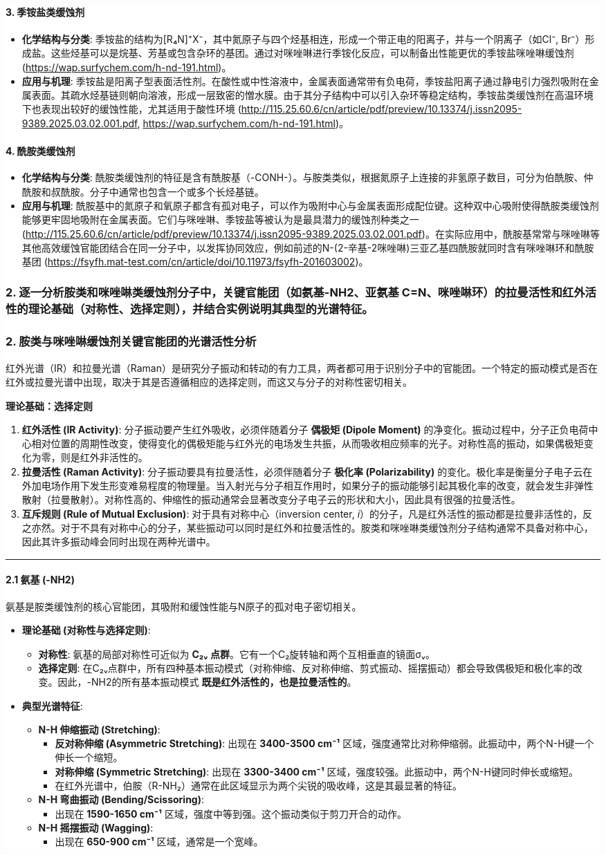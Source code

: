 #### 3. 季铵盐类缓蚀剂

*   **化学结构与分类**: 季铵盐的结构为[R₄N]⁺X⁻，其中氮原子与四个烃基相连，形成一个带正电的阳离子，并与一个阴离子（如Cl⁻, Br⁻）形成盐。这些烃基可以是烷基、芳基或包含杂环的基团。通过对咪唑啉进行季铵化反应，可以制备出性能更优的季铵盐咪唑啉缓蚀剂 (https://wap.surfychem.com/h-nd-191.html)。
*   **应用与机理**: 季铵盐是阳离子型表面活性剂。在酸性或中性溶液中，金属表面通常带有负电荷，季铵盐阳离子通过静电引力强烈吸附在金属表面。其疏水烃基链则朝向溶液，形成一层致密的憎水膜。由于其分子结构中可以引入杂环等稳定结构，季铵盐类缓蚀剂在高温环境下也表现出较好的缓蚀性能，尤其适用于酸性环境 (http://115.25.60.6/cn/article/pdf/preview/10.13374/j.issn2095-9389.2025.03.02.001.pdf, https://wap.surfychem.com/h-nd-191.html)。

#### 4. 酰胺类缓蚀剂

*   **化学结构与分类**: 酰胺类缓蚀剂的特征是含有酰胺基（-CONH-）。与胺类类似，根据氮原子上连接的非氢原子数目，可分为伯酰胺、仲酰胺和叔酰胺。分子中通常也包含一个或多个长烃基链。
*   **应用与机理**: 酰胺基中的氮原子和氧原子都含有孤对电子，可以作为吸附中心与金属表面形成配位键。这种双中心吸附使得酰胺类缓蚀剂能够更牢固地吸附在金属表面。它们与咪唑啉、季铵盐等被认为是最具潜力的缓蚀剂种类之一 (http://115.25.60.6/cn/article/pdf/preview/10.13374/j.issn2095-9389.2025.03.02.001.pdf)。在实际应用中，酰胺基常常与咪唑啉等其他高效缓蚀官能团结合在同一分子中，以发挥协同效应，例如前述的N-(2-辛基-2咪唑啉)三亚乙基四酰胺就同时含有咪唑啉环和酰胺基团 (https://fsyfh.mat-test.com/cn/article/doi/10.11973/fsyfh-201603002)。

 
 ### 2. 逐一分析胺类和咪唑啉类缓蚀剂分子中，关键官能团（如氨基-NH2、亚氨基 C=N、咪唑啉环）的拉曼活性和红外活性的理论基础（对称性、选择定则），并结合实例说明其典型的光谱特征。

### 2. 胺类与咪唑啉缓蚀剂关键官能团的光谱活性分析

红外光谱（IR）和拉曼光谱（Raman）是研究分子振动和转动的有力工具，两者都可用于识别分子中的官能团。一个特定的振动模式是否在红外或拉曼光谱中出现，取决于其是否遵循相应的选择定则，而这又与分子的对称性密切相关。

**理论基础：选择定则**

1.  **红外活性 (IR Activity)**: 分子振动要产生红外吸收，必须伴随着分子 **偶极矩 (Dipole Moment)** 的净变化。振动过程中，分子正负电荷中心相对位置的周期性改变，使得变化的偶极矩能与红外光的电场发生共振，从而吸收相应频率的光子。对称性高的振动，如果偶极矩变化为零，则是红外非活性的。
2.  **拉曼活性 (Raman Activity)**: 分子振动要具有拉曼活性，必须伴随着分子 **极化率 (Polarizability)** 的变化。极化率是衡量分子电子云在外加电场作用下发生形变难易程度的物理量。当入射光与分子相互作用时，如果分子的振动能够引起其极化率的改变，就会发生非弹性散射（拉曼散射）。对称性高的、伸缩性的振动通常会显著改变分子电子云的形状和大小，因此具有很强的拉曼活性。
3.  **互斥规则 (Rule of Mutual Exclusion)**: 对于具有对称中心（inversion center, *i*）的分子，凡是红外活性的振动都是拉曼非活性的，反之亦然。对于不具有对称中心的分子，某些振动可以同时是红外和拉曼活性的。胺类和咪唑啉类缓蚀剂分子结构通常不具备对称中心，因此其许多振动峰会同时出现在两种光谱中。

---

#### **2.1 氨基 (-NH2)**

氨基是胺类缓蚀剂的核心官能团，其吸附和缓蚀性能与N原子的孤对电子密切相关。

*   **理论基础 (对称性与选择定则)**:
    *   **对称性**: 氨基的局部对称性可近似为 **C₂ᵥ 点群**。它有一个C₂旋转轴和两个互相垂直的镜面σᵥ。
    *   **选择定则**: 在C₂ᵥ点群中，所有四种基本振动模式（对称伸缩、反对称伸缩、剪式振动、摇摆振动）都会导致偶极矩和极化率的改变。因此，-NH2的所有基本振动模式 **既是红外活性的，也是拉曼活性的**。

*   **典型光谱特征**:
    *   **N-H 伸缩振动 (Stretching)**:
        *   **反对称伸缩 (Asymmetric Stretching)**: 出现在 **3400-3500 cm⁻¹** 区域，强度通常比对称伸缩弱。此振动中，两个N-H键一个伸长一个缩短。
        *   **对称伸缩 (Symmetric Stretching)**: 出现在 **3300-3400 cm⁻¹** 区域，强度较强。此振动中，两个N-H键同时伸长或缩短。
        *   在红外光谱中，伯胺（R-NH₂）通常在此区域显示为两个尖锐的吸收峰，这是其最显著的特征。
    *   **N-H 弯曲振动 (Bending/Scissoring)**:
        *   出现在 **1590-1650 cm⁻¹** 区域，强度中等到强。这个振动类似于剪刀开合的动作。
    *   **N-H 摇摆振动 (Wagging)**:
        *   出现在 **650-900 cm⁻¹** 区域，通常是一个宽峰。
